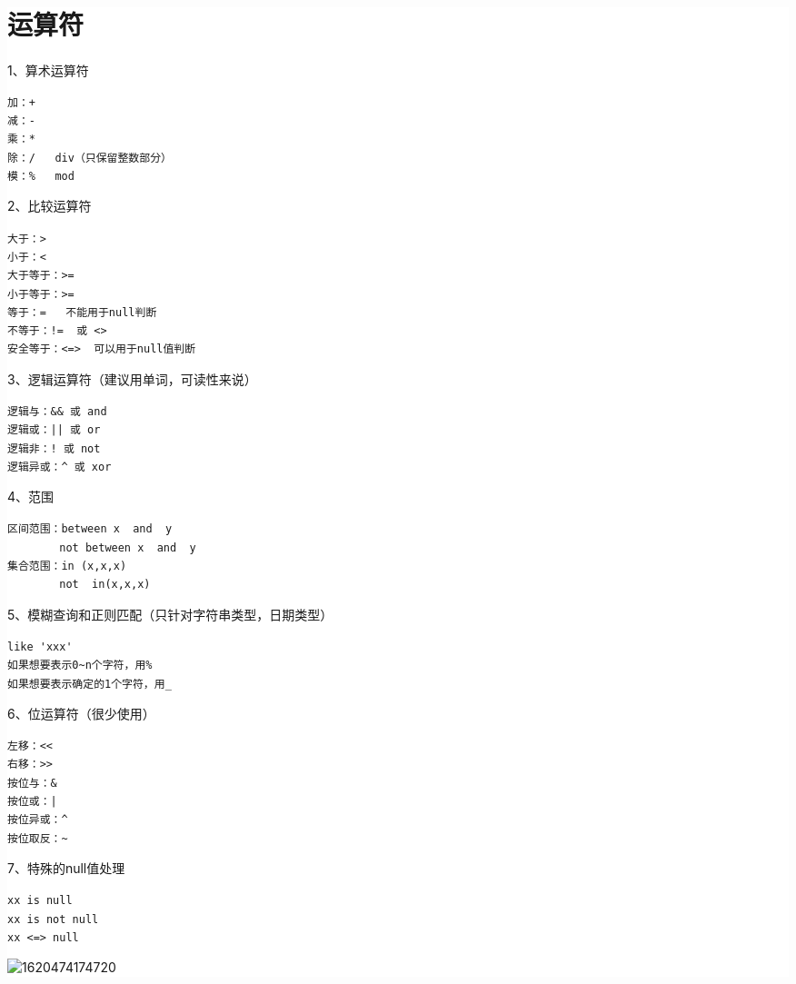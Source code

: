 # 运算符

1、算术运算符

```
加：+
减：-
乘：*
除：/   div（只保留整数部分）
模：%   mod
```

2、比较运算符

```
大于：>
小于：<
大于等于：>=
小于等于：>=
等于：=   不能用于null判断
不等于：!=  或 <>
安全等于：<=>  可以用于null值判断
```

3、逻辑运算符（建议用单词，可读性来说）

```
逻辑与：&& 或 and
逻辑或：|| 或 or
逻辑非：! 或 not
逻辑异或：^ 或 xor
```

4、范围

```mysql
区间范围：between x  and  y
	    not between x  and  y
集合范围：in (x,x,x)
	    not  in(x,x,x)
```

5、模糊查询和正则匹配（只针对字符串类型，日期类型）

```
like 'xxx'
如果想要表示0~n个字符，用%
如果想要表示确定的1个字符，用_
```



6、位运算符（很少使用）

```
左移：<<
右移：>>
按位与：&
按位或：|
按位异或：^
按位取反：~
```

7、特殊的null值处理

```
xx is null
xx is not null
xx <=> null
```

![1620474174720](C:\Users\98634\AppData\Roaming\Typora\typora-user-images\1620474174720.png)
